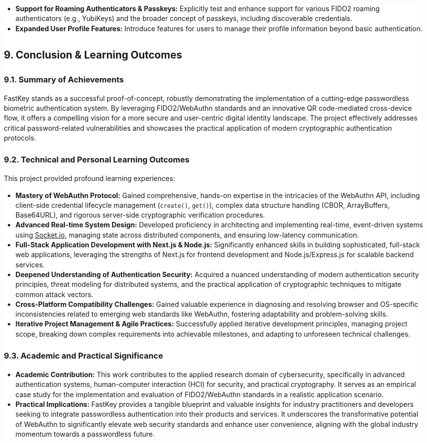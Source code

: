 - **Support for Roaming Authenticators & Passkeys:** Explicitly test and enhance support for various FIDO2 roaming authenticators (e.g., YubiKeys) and the broader concept of passkeys, including discoverable credentials.
- **Expanded User Profile Features:** Introduce features for users to manage their profile information beyond basic authentication.

## 9. Conclusion & Learning Outcomes

### 9.1. Summary of Achievements

FastKey stands as a successful proof-of-concept, robustly demonstrating the implementation of a cutting-edge passwordless biometric authentication system. By leveraging FIDO2/WebAuthn standards and an innovative QR code-mediated cross-device flow, it offers a compelling vision for a more secure and user-centric digital identity landscape. The project effectively addresses critical password-related vulnerabilities and showcases the practical application of modern cryptographic authentication protocols.

### 9.2. Technical and Personal Learning Outcomes

This project provided profound learning experiences:

- **Mastery of WebAuthn Protocol:** Gained comprehensive, hands-on expertise in the intricacies of the WebAuthn API, including client-side credential lifecycle management (`create()`, `get()`), complex data structure handling (CBOR, ArrayBuffers, Base64URL), and rigorous server-side cryptographic verification procedures.
- **Advanced Real-time System Design:** Developed proficiency in architecting and implementing real-time, event-driven systems using [Socket.io](http://socket.io/), managing state across distributed components, and ensuring low-latency communication.
- **Full-Stack Application Development with Next.js & Node.js:** Significantly enhanced skills in building sophisticated, full-stack web applications, leveraging the strengths of Next.js for frontend development and Node.js/Express.js for scalable backend services.
- **Deepened Understanding of Authentication Security:** Acquired a nuanced understanding of modern authentication security principles, threat modeling for distributed systems, and the practical application of cryptographic techniques to mitigate common attack vectors.
- **Cross-Platform Compatibility Challenges:** Gained valuable experience in diagnosing and resolving browser and OS-specific inconsistencies related to emerging web standards like WebAuthn, fostering adaptability and problem-solving skills.
- **Iterative Project Management & Agile Practices:** Successfully applied iterative development principles, managing project scope, breaking down complex requirements into achievable milestones, and adapting to unforeseen technical challenges.

### 9.3. Academic and Practical Significance

- **Academic Contribution:** This work contributes to the applied research domain of cybersecurity, specifically in advanced authentication systems, human-computer interaction (HCI) for security, and practical cryptography. It serves as an empirical case study for the implementation and evaluation of FIDO2/WebAuthn standards in a realistic application scenario.
- **Practical Implications:** FastKey provides a tangible blueprint and valuable insights for industry practitioners and developers seeking to integrate passwordless authentication into their products and services. It underscores the transformative potential of WebAuthn to significantly elevate web security standards and enhance user convenience, aligning with the global industry momentum towards a passwordless future.
